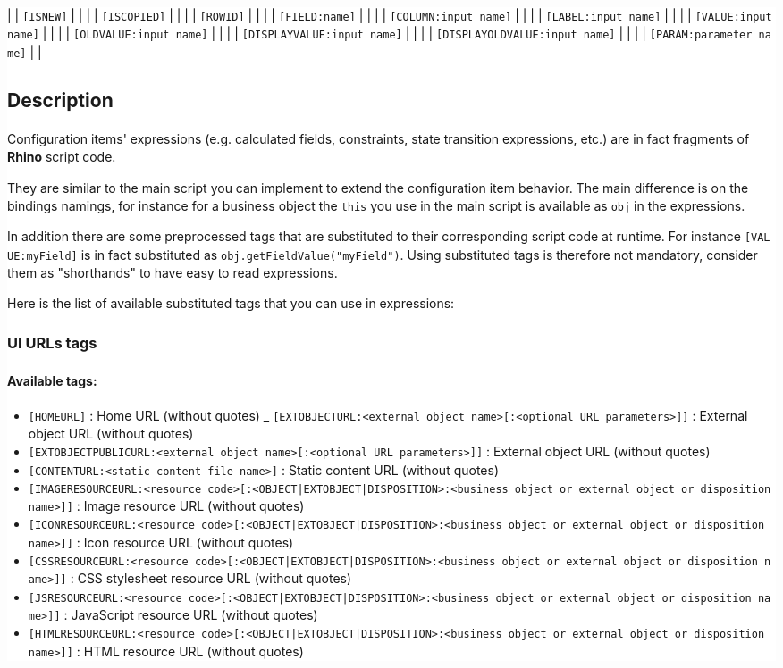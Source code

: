 |                        | `[ISNEW]`                                         |                           |
|                        | `[ISCOPIED]`                                      |                           |
|                        | `[ROWID]`                                         |                           |
|                        | `[FIELD:name]`                                    |                           |
|                        | `[COLUMN:input name]`                             |                           |
|                        | `[LABEL:input name]`                              |                           |
|                        | `[VALUE:input name]`                              |                           |
|                        | `[OLDVALUE:input name]`                           |                           |
|                        | `[DISPLAYVALUE:input name]`                       |                           |
|                        | `[DISPLAYOLDVALUE:input name]`                    |                           |
|                        | `[PARAM:parameter name]`                          |                           |

Description
-----------

Configuration items' expressions (e.g. calculated fields, constraints, state transition expressions, etc.) are in fact fragments of **Rhino** script code.

They are similar to the main script you can implement to extend the configuration item behavior.
The main difference is on the bindings namings, for instance for a business object the `this` you use in the main script is available as `obj` in the expressions.

In addition there are some preprocessed tags that are substituted to their corresponding script code at runtime. For instance `[VALUE:myField]` is in fact substituted as `obj.getFieldValue("myField")`. Using substituted tags is therefore not mandatory, consider them as "shorthands" to have easy to read expressions.

Here is the list of available substituted tags that you can use in expressions:

### UI URLs tags

#### Available tags:

- `[HOMEURL]` : Home URL (without quotes)
_ `[EXTOBJECTURL:<external object name>[:<optional URL parameters>]]` : External object URL (without quotes)
- `[EXTOBJECTPUBLICURL:<external object name>[:<optional URL parameters>]]` : External object URL (without quotes)
- `[CONTENTURL:<static content file name>]` : Static content URL (without quotes)
- `[IMAGERESOURCEURL:<resource code>[:<OBJECT|EXTOBJECT|DISPOSITION>:<business object or external object or disposition name>]]` : Image resource URL (without quotes)
- `[ICONRESOURCEURL:<resource code>[:<OBJECT|EXTOBJECT|DISPOSITION>:<business object or external object or disposition name>]]` : Icon resource URL (without quotes)
- `[CSSRESOURCEURL:<resource code>[:<OBJECT|EXTOBJECT|DISPOSITION>:<business object or external object or disposition name>]]` : CSS stylesheet resource URL (without quotes)
- `[JSRESOURCEURL:<resource code>[:<OBJECT|EXTOBJECT|DISPOSITION>:<business object or external object or disposition name>]]` : JavaScript resource URL (without quotes)
- `[HTMLRESOURCEURL:<resource code>[:<OBJECT|EXTOBJECT|DISPOSITION>:<business object or external object or disposition name>]]` : HTML resource URL (without quotes)
